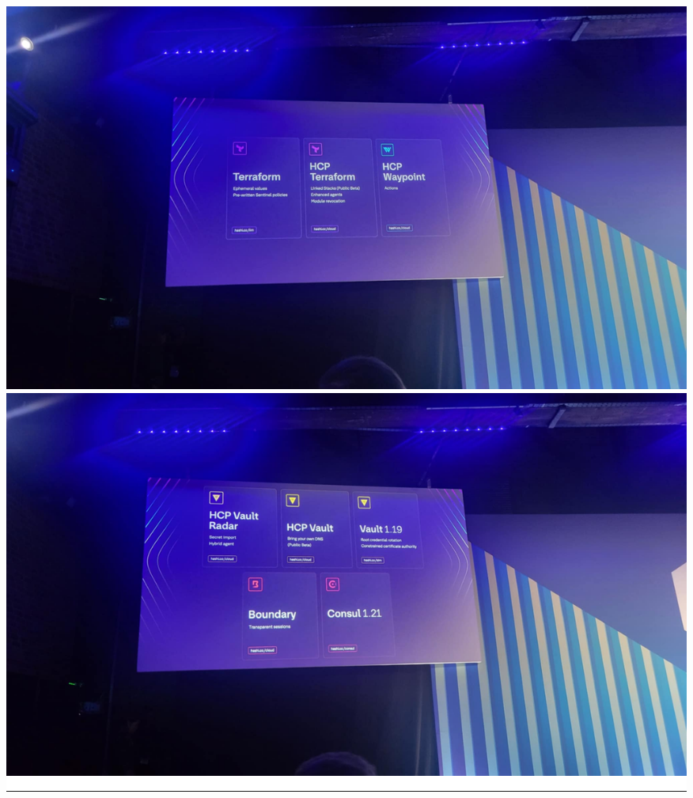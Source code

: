 ![updates part1](/assets/posts/2025-06-18-HashiDays-London-2025-My-First-Trip-as-a-HashiCorp-Ambassador/dfca31d1-4c46-402f-be19-efb41ebe9733.jpg)
![updates part2](/assets/posts/2025-06-18-HashiDays-London-2025-My-First-Trip-as-a-HashiCorp-Ambassador/fa92ae37-8bb1-4761-95c4-3278eec54d7b.jpg)

---